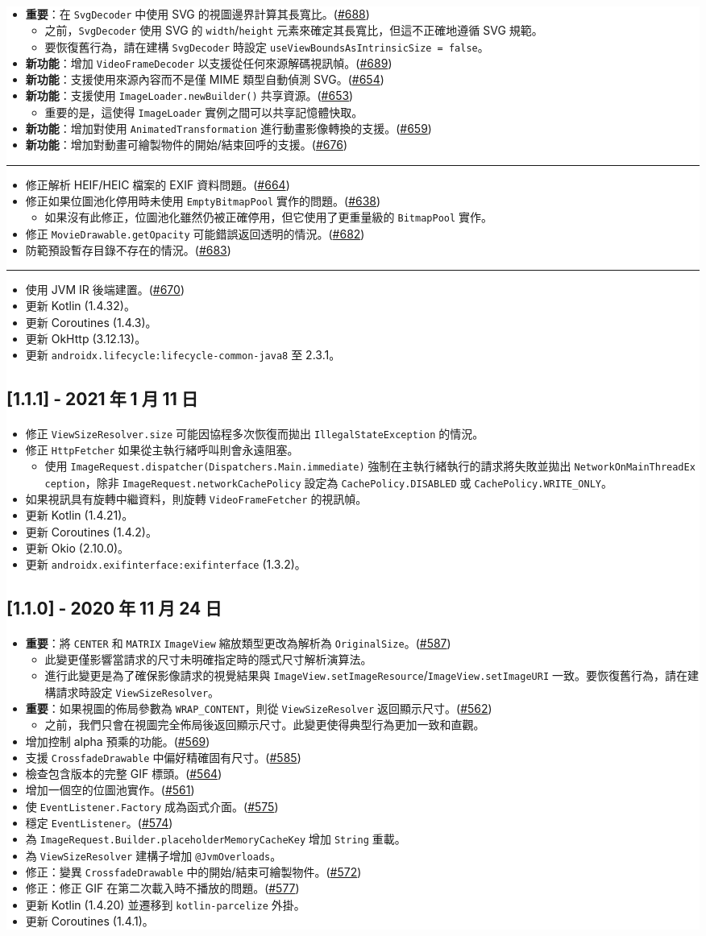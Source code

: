 - **重要**：在 `SvgDecoder` 中使用 SVG 的視圖邊界計算其長寬比。([#688](https://github.com/coil-kt/coil/pull/688))
    - 之前，`SvgDecoder` 使用 SVG 的 `width`/`height` 元素來確定其長寬比，但這不正確地遵循 SVG 規範。
    - 要恢復舊行為，請在建構 `SvgDecoder` 時設定 `useViewBoundsAsIntrinsicSize = false`。
- **新功能**：增加 `VideoFrameDecoder` 以支援從任何來源解碼視訊幀。([#689](https://github.com/coil-kt/coil/pull/689))
- **新功能**：支援使用來源內容而不是僅 MIME 類型自動偵測 SVG。([#654](https://github.com/coil-kt/coil/pull/654))
- **新功能**：支援使用 `ImageLoader.newBuilder()` 共享資源。([#653](https://github.com/coil-kt/coil/pull/653))
    - 重要的是，這使得 `ImageLoader` 實例之間可以共享記憶體快取。
- **新功能**：增加對使用 `AnimatedTransformation` 進行動畫影像轉換的支援。([#659](https://github.com/coil-kt/coil/pull/659))
- **新功能**：增加對動畫可繪製物件的開始/結束回呼的支援。([#676](https://github.com/coil-kt/coil/pull/676))

---

- 修正解析 HEIF/HEIC 檔案的 EXIF 資料問題。([#664](https://github.com/coil-kt/coil/pull/664))
- 修正如果位圖池化停用時未使用 `EmptyBitmapPool` 實作的問題。([#638](https://github.com/coil-kt/coil/pull/638))
    - 如果沒有此修正，位圖池化雖然仍被正確停用，但它使用了更重量級的 `BitmapPool` 實作。
- 修正 `MovieDrawable.getOpacity` 可能錯誤返回透明的情況。([#682](https://github.com/coil-kt/coil/pull/682))
- 防範預設暫存目錄不存在的情況。([#683](https://github.com/coil-kt/coil/pull/683))

---

- 使用 JVM IR 後端建置。([#670](https://github.com/coil-kt/coil/pull/670))
- 更新 Kotlin (1.4.32)。
- 更新 Coroutines (1.4.3)。
- 更新 OkHttp (3.12.13)。
- 更新 `androidx.lifecycle:lifecycle-common-java8` 至 2.3.1。

## [1.1.1] - 2021 年 1 月 11 日

- 修正 `ViewSizeResolver.size` 可能因協程多次恢復而拋出 `IllegalStateException` 的情況。
- 修正 `HttpFetcher` 如果從主執行緒呼叫則會永遠阻塞。
    - 使用 `ImageRequest.dispatcher(Dispatchers.Main.immediate)` 強制在主執行緒執行的請求將失敗並拋出 `NetworkOnMainThreadException`，除非 `ImageRequest.networkCachePolicy` 設定為 `CachePolicy.DISABLED` 或 `CachePolicy.WRITE_ONLY`。
- 如果視訊具有旋轉中繼資料，則旋轉 `VideoFrameFetcher` 的視訊幀。
- 更新 Kotlin (1.4.21)。
- 更新 Coroutines (1.4.2)。
- 更新 Okio (2.10.0)。
- 更新 `androidx.exifinterface:exifinterface` (1.3.2)。

## [1.1.0] - 2020 年 11 月 24 日

- **重要**：將 `CENTER` 和 `MATRIX` `ImageView` 縮放類型更改為解析為 `OriginalSize`。([#587](https://github.com/coil-kt/coil/pull/587))
    - 此變更僅影響當請求的尺寸未明確指定時的隱式尺寸解析演算法。
    - 進行此變更是為了確保影像請求的視覺結果與 `ImageView.setImageResource`/`ImageView.setImageURI` 一致。要恢復舊行為，請在建構請求時設定 `ViewSizeResolver`。
- **重要**：如果視圖的佈局參數為 `WRAP_CONTENT`，則從 `ViewSizeResolver` 返回顯示尺寸。([#562](https://github.com/coil-kt/coil/pull/562))
    - 之前，我們只會在視圖完全佈局後返回顯示尺寸。此變更使得典型行為更加一致和直觀。
- 增加控制 alpha 預乘的功能。([#569](https://github.com/coil-kt/coil/pull/569))
- 支援 `CrossfadeDrawable` 中偏好精確固有尺寸。([#585](https://github.com/coil-kt/coil/pull/585))
- 檢查包含版本的完整 GIF 標頭。([#564](https://github.com/coil-kt/coil/pull/564))
- 增加一個空的位圖池實作。([#561](https://github.com/coil-kt/coil/pull/561))
- 使 `EventListener.Factory` 成為函式介面。([#575](https://github.com/coil-kt/coil/pull/575))
- 穩定 `EventListener`。([#574](https://github.com/coil-kt/coil/pull/574))
- 為 `ImageRequest.Builder.placeholderMemoryCacheKey` 增加 `String` 重載。
- 為 `ViewSizeResolver` 建構子增加 `@JvmOverloads`。
- 修正：變異 `CrossfadeDrawable` 中的開始/結束可繪製物件。([#572](https://github.com/coil-kt/coil/pull/572))
- 修正：修正 GIF 在第二次載入時不播放的問題。([#577](https://github.com/coil-kt/coil/pull/534))
- 更新 Kotlin (1.4.20) 並遷移到 `kotlin-parcelize` 外掛。
- 更新 Coroutines (1.4.1)。
